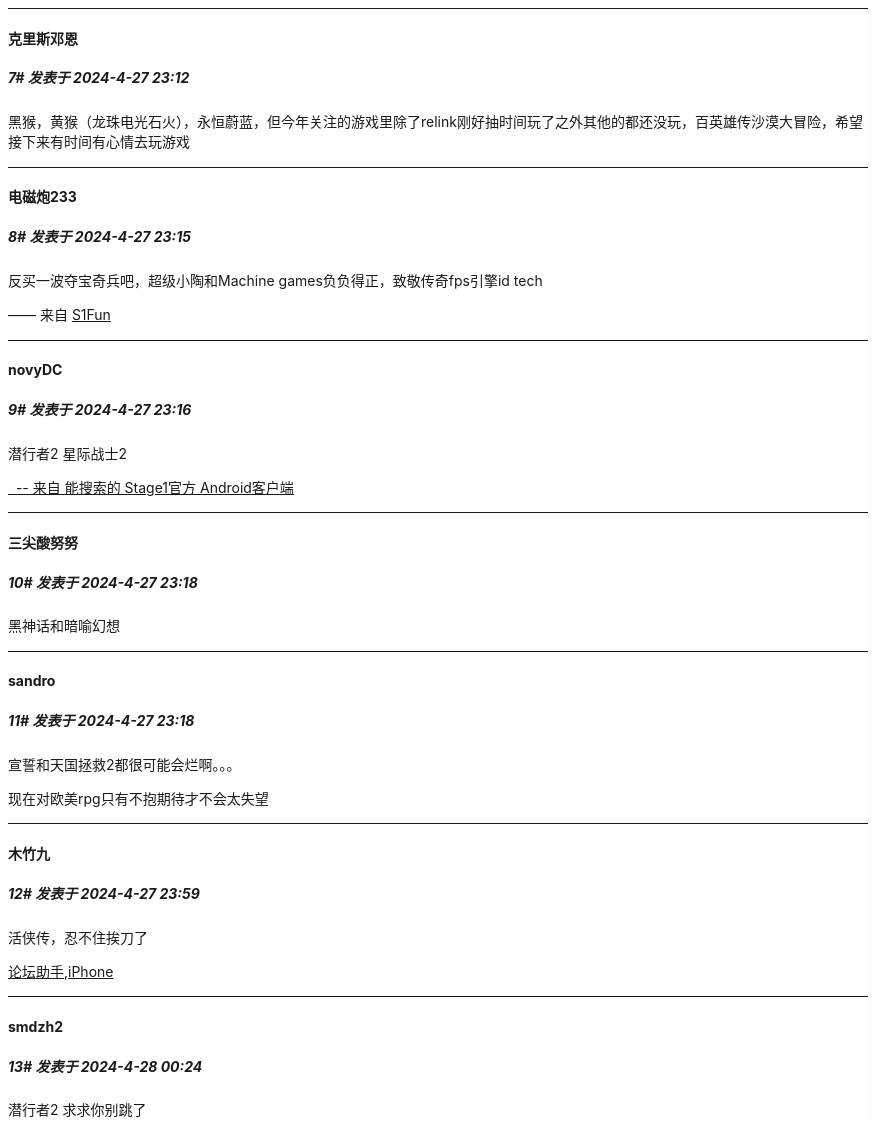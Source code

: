 *****

####  克里斯邓恩  
##### 7#       发表于 2024-4-27 23:12

黑猴，黄猴（龙珠电光石火），永恒蔚蓝，但今年关注的游戏里除了relink刚好抽时间玩了之外其他的都还没玩，百英雄传沙漠大冒险，希望接下来有时间有心情去玩游戏

*****

####  电磁炮233  
##### 8#       发表于 2024-4-27 23:15

反买一波夺宝奇兵吧，超级小陶和Machine games负负得正，致敬传奇fps引擎id tech

—— 来自 [S1Fun](https://s1fun.koalcat.com)

*****

####  novyDC  
##### 9#       发表于 2024-4-27 23:16

潜行者2 星际战士2

[  -- 来自 能搜索的 Stage1官方 Android客户端](https://www.coolapk.com/apk/140634)

*****

####  三尖酸努努  
##### 10#       发表于 2024-4-27 23:18

黑神话和暗喻幻想

*****

####  sandro  
##### 11#       发表于 2024-4-27 23:18

宣誓和天国拯救2都很可能会烂啊。。。

现在对欧美rpg只有不抱期待才不会太失望

*****

####  木竹九  
##### 12#       发表于 2024-4-27 23:59

活侠传，忍不住挨刀了

[论坛助手,iPhone](https://bbs.saraba1st.com/2b/forum.php?mod=viewthread&amp;tid=2029836)

*****

####  smdzh2  
##### 13#       发表于 2024-4-28 00:24

潜行者2
求求你别跳了
